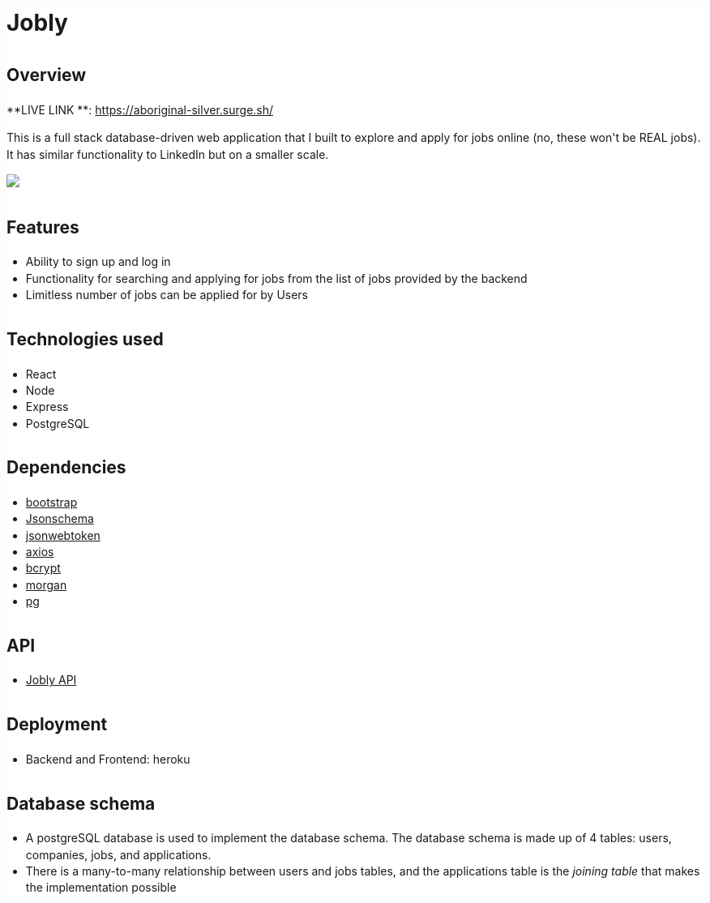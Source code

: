 # Jobly

## Overview

**LIVE LINK **: https://aboriginal-silver.surge.sh/

This is a full stack database-driven web application that I built to explore and apply for jobs online (no, these won't be REAL jobs). It has similar functionality to LinkedIn but on a smaller scale.

<img src="https://promisemorka.com/assets/png/jobly.png" width="100%"/>

## Features

- Ability to sign up and log in
- Functionality for searching and applying for jobs from the list of jobs provided by the backend
- Limitless number of jobs can be applied for by Users

## Technologies used

- React
- Node
- Express
- PostgreSQL

## Dependencies

- [bootstrap](https://getbootstrap.com/)
- [Jsonschema](https://json-schema.org/understanding-json-schema/)
- [jsonwebtoken](https://jwt.io/)
- [axios](https://axios-http.com/docs/intro)
- [bcrypt](https://www.npmjs.com/package/bcrypt)
- [morgan](https://www.npmjs.com/package/morgan)
- [pg](https://www.npmjs.com/package/pg)


## API

- [Jobly API](https://reactjobly-backend.herokuapp.com/)

## Deployment

- Backend and Frontend: heroku

## Database schema

- A postgreSQL database is used to implement the database schema. The database schema is made up of 4 tables: users, companies, jobs, and applications.
- There is a many-to-many relationship between users and jobs tables, and the applications table is the <em>joining table</em> that makes the implementation possible
